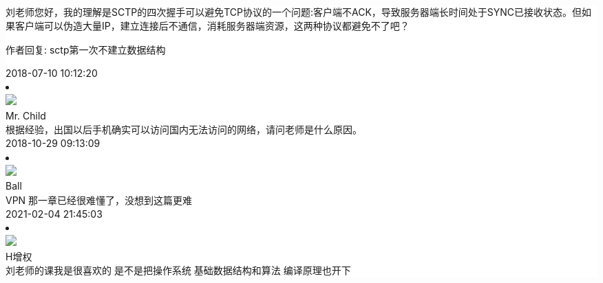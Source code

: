   <div class="_2_QraFYR_0">刘老师您好，我的理解是SCTP的四次握手可以避免TCP协议的一个问题:客户端不ACK，导致服务器端长时间处于SYNC已接收状态。但如果客户端可以伪造大量IP，建立连接后不通信，消耗服务器端资源，这两种协议都避免不了吧？</div>
  <div class="_10o3OAxT_0">
    <p class="_3KxQPN3V_0">作者回复: sctp第一次不建立数据结构</p>
  </div>
  <div class="_3klNVc4Z_0">
    <div class="_3Hkula0k_0">2018-07-10 10:12:20</div>
  </div>
</div>
</div>
</li>
<li>
<div class="_2sjJGcOH_0"><img src="https://static001.geekbang.org/account/avatar/00/11/e2/e6/7b61e654.jpg"
  class="_3FLYR4bF_0">
<div class="_36ChpWj4_0">
  <div class="_2zFoi7sd_0"><span>Mr. Child</span>
  </div>
  <div class="_2_QraFYR_0">根据经验，出国以后手机确实可以访问国内无法访问的网络，请问老师是什么原因。</div>
  <div class="_10o3OAxT_0">
    
  </div>
  <div class="_3klNVc4Z_0">
    <div class="_3Hkula0k_0">2018-10-29 09:13:09</div>
  </div>
</div>
</div>
</li>
<li>
<div class="_2sjJGcOH_0"><img src="https://static001.geekbang.org/account/avatar/00/17/37/2b/b32f1d66.jpg"
  class="_3FLYR4bF_0">
<div class="_36ChpWj4_0">
  <div class="_2zFoi7sd_0"><span>Ball</span>
  </div>
  <div class="_2_QraFYR_0">VPN 那一章已经很难懂了，没想到这篇更难</div>
  <div class="_10o3OAxT_0">
    
  </div>
  <div class="_3klNVc4Z_0">
    <div class="_3Hkula0k_0">2021-02-04 21:45:03</div>
  </div>
</div>
</div>
</li>
<li>
<div class="_2sjJGcOH_0"><img src="https://static001.geekbang.org/account/avatar/00/11/ae/81/39fc8e6a.jpg"
  class="_3FLYR4bF_0">
<div class="_36ChpWj4_0">
  <div class="_2zFoi7sd_0"><span>H增权</span>
  </div>
  <div class="_2_QraFYR_0">刘老师的课我是很喜欢的 是不是把操作系统 基础数据结构和算法 编译原理也开下</div>
  <div class="_10o3OAxT_0">
    